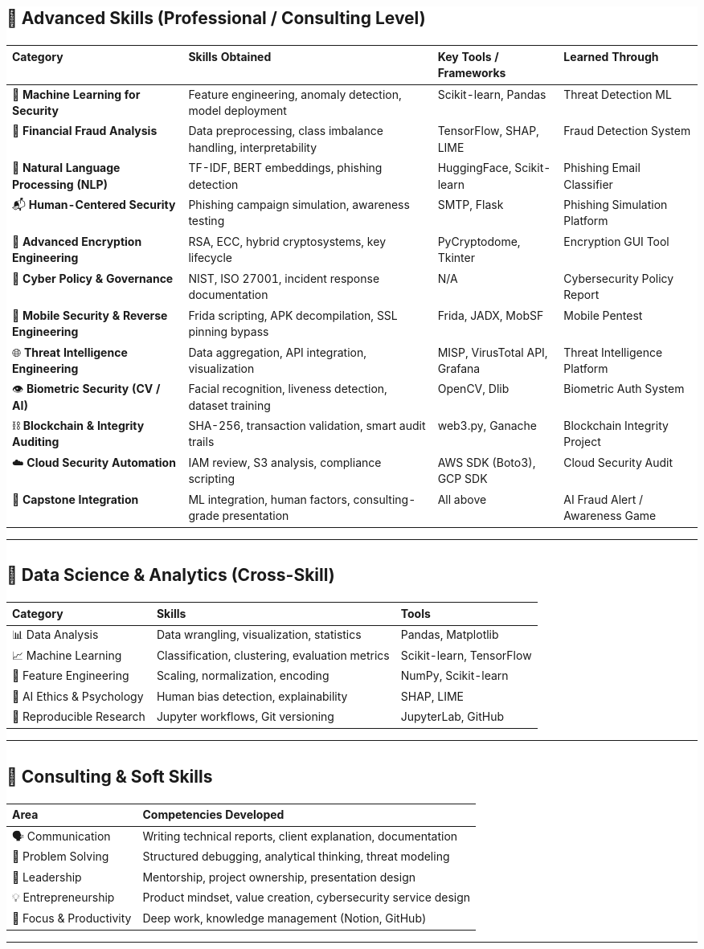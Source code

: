## 🔵 Advanced Skills (Professional / Consulting Level)

| **Category** | **Skills Obtained** | **Key Tools / Frameworks** | **Learned Through** |
|:--|:--|:--|:--|
| 🤖 **Machine Learning for Security** | Feature engineering, anomaly detection, model deployment | Scikit-learn, Pandas | Threat Detection ML |
| 💸 **Financial Fraud Analysis** | Data preprocessing, class imbalance handling, interpretability | TensorFlow, SHAP, LIME | Fraud Detection System |
| 🧠 **Natural Language Processing (NLP)** | TF-IDF, BERT embeddings, phishing detection | HuggingFace, Scikit-learn | Phishing Email Classifier |
| 📬 **Human-Centered Security** | Phishing campaign simulation, awareness testing | SMTP, Flask | Phishing Simulation Platform |
| 🔐 **Advanced Encryption Engineering** | RSA, ECC, hybrid cryptosystems, key lifecycle | PyCryptodome, Tkinter | Encryption GUI Tool |
| 🧾 **Cyber Policy & Governance** | NIST, ISO 27001, incident response documentation | N/A | Cybersecurity Policy Report |
| 📱 **Mobile Security & Reverse Engineering** | Frida scripting, APK decompilation, SSL pinning bypass | Frida, JADX, MobSF | Mobile Pentest |
| 🌐 **Threat Intelligence Engineering** | Data aggregation, API integration, visualization | MISP, VirusTotal API, Grafana | Threat Intelligence Platform |
| 👁️ **Biometric Security (CV / AI)** | Facial recognition, liveness detection, dataset training | OpenCV, Dlib | Biometric Auth System |
| ⛓️ **Blockchain & Integrity Auditing** | SHA-256, transaction validation, smart audit trails | web3.py, Ganache | Blockchain Integrity Project |
| ☁️ **Cloud Security Automation** | IAM review, S3 analysis, compliance scripting | AWS SDK (Boto3), GCP SDK | Cloud Security Audit |
| 🧩 **Capstone Integration** | ML integration, human factors, consulting-grade presentation | All above | AI Fraud Alert / Awareness Game |

---

## 🧮 Data Science & Analytics (Cross-Skill)

| **Category** | **Skills** | **Tools** |
|:--|:--|:--|
| 📊 Data Analysis | Data wrangling, visualization, statistics | Pandas, Matplotlib |
| 📈 Machine Learning | Classification, clustering, evaluation metrics | Scikit-learn, TensorFlow |
| 🧩 Feature Engineering | Scaling, normalization, encoding | NumPy, Scikit-learn |
| 🧠 AI Ethics & Psychology | Human bias detection, explainability | SHAP, LIME |
| 📓 Reproducible Research | Jupyter workflows, Git versioning | JupyterLab, GitHub |

---

## 💼 Consulting & Soft Skills

| **Area** | **Competencies Developed** |
|:--|:--|
| 🗣️ Communication | Writing technical reports, client explanation, documentation |
| 🧩 Problem Solving | Structured debugging, analytical thinking, threat modeling |
| 👥 Leadership | Mentorship, project ownership, presentation design |
| 💡 Entrepreneurship | Product mindset, value creation, cybersecurity service design |
| 🎯 Focus & Productivity | Deep work, knowledge management (Notion, GitHub) |

---
